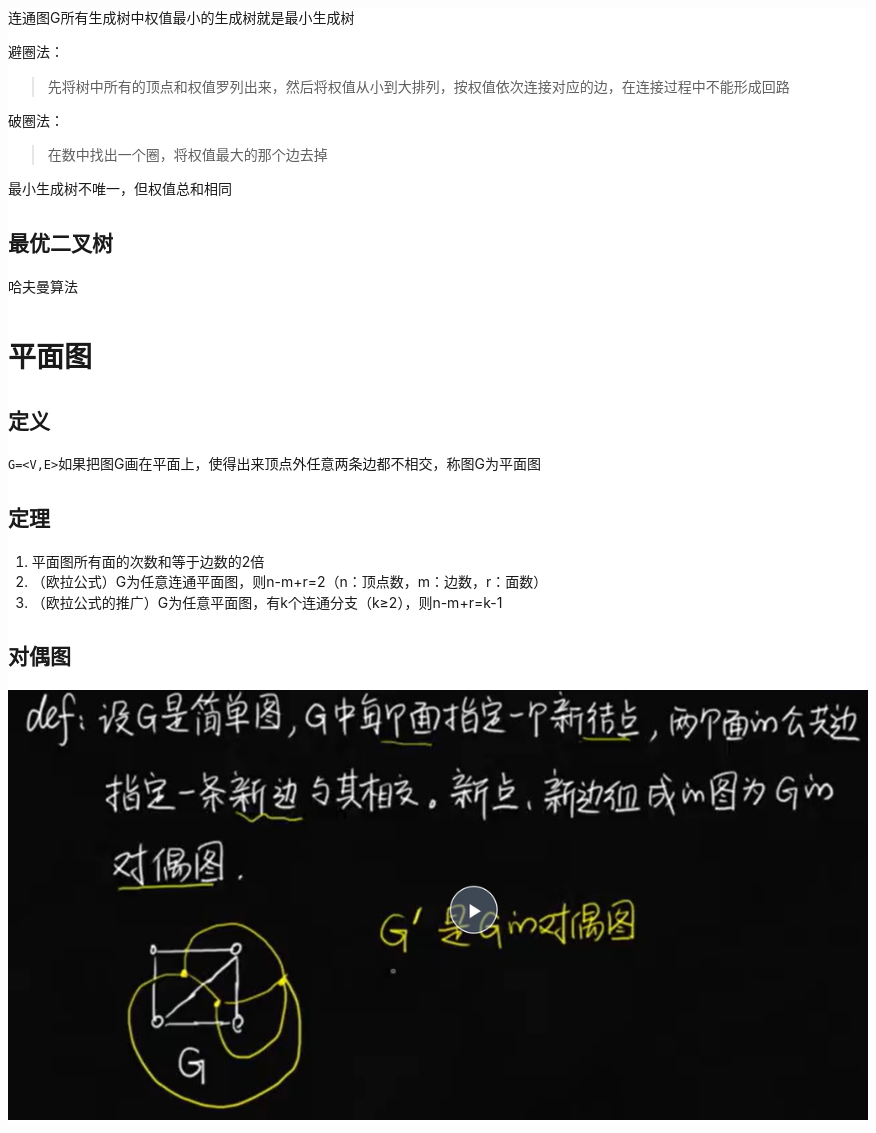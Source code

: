 连通图G所有生成树中权值最小的生成树就是最小生成树

避圈法：

>先将树中所有的顶点和权值罗列出来，然后将权值从小到大排列，按权值依次连接对应的边，在连接过程中不能形成回路

破圈法：

> 在数中找出一个圈，将权值最大的那个边去掉

最小生成树不唯一，但权值总和相同

## 最优二叉树

哈夫曼算法



# 平面图

## 定义

`G=<V,E>`如果把图G画在平面上，使得出来顶点外任意两条边都不相交，称图G为平面图

## 定理

1. 平面图所有面的次数和等于边数的2倍
2. （欧拉公式）G为任意连通平面图，则n-m+r=2（n：顶点数，m：边数，r：面数）
3. （欧拉公式的推广）G为任意平面图，有k个连通分支（k≥2），则n-m+r=k-1

## 对偶图

![image-20221215200553283](%E7%A6%BB%E6%95%A3%E6%95%B0%E5%AD%A6.assets/image-20221215200553283.png)
